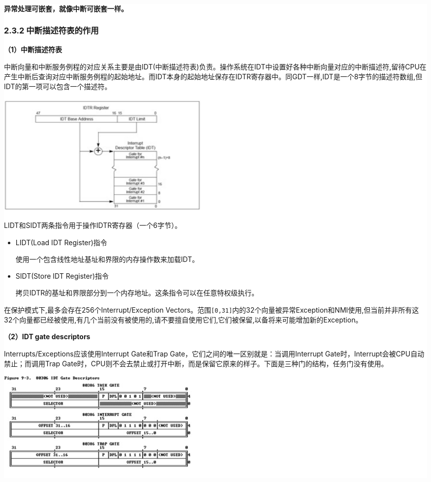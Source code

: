 **异常处理可嵌套，就像中断可嵌套一样。**

### 2.3.2 中断描述符表的作用

**（1）中断描述符表**

中断向量和中断服务例程的对应关系主要是由IDT(中断描述符表)负责。操作系统在IDT中设置好各种中断向量对应的中断描述符,留待CPU在产生中断后查询对应中断服务例程的起始地址。而IDT本身的起始地址保存在IDTR寄存器中。同GDT一样,IDT是一个8字节的描述符数组,但IDT的第一项可以包含一个描述符。

<img src="/images/wiki/OS/IDTR2IDT.png" width="400" alt="IDTR寄存器指向IDT的地址">

LIDT和SIDT两条指令用于操作IDTR寄存器（一个6字节）。

* LIDT(Load IDT Register)指令

  使用一个包含线性地址基址和界限的内存操作数来加载IDT。

* SIDT(Store IDT Register)指令

  拷贝IDTR的基址和界限部分到一个内存地址。这条指令可以在任意特权级执行。

在保护模式下,最多会存在256个Interrupt/Exception Vectors。范围`[0,31]`内的32个向量被异常Exception和NMI使用,但当前并非所有这32个向量都已经被使用,有几个当前没有被使用的,请不要擅自使用它们,它们被保留,以备将来可能增加新的Exception。

**（2）IDT gate descriptors**

Interrupts/Exceptions应该使用Interrupt Gate和Trap Gate，它们之间的唯一区别就是：当调用Interrupt Gate时，Interrupt会被CPU自动禁止；而调用Trap Gate时，CPU则不会去禁止或打开中断，而是保留它原来的样子。下面是三种门的结构，任务门没有使用。

<img src="/images/wiki/OS/gates.png" width="400" alt="任务门、中断门、陷阱门格式">
